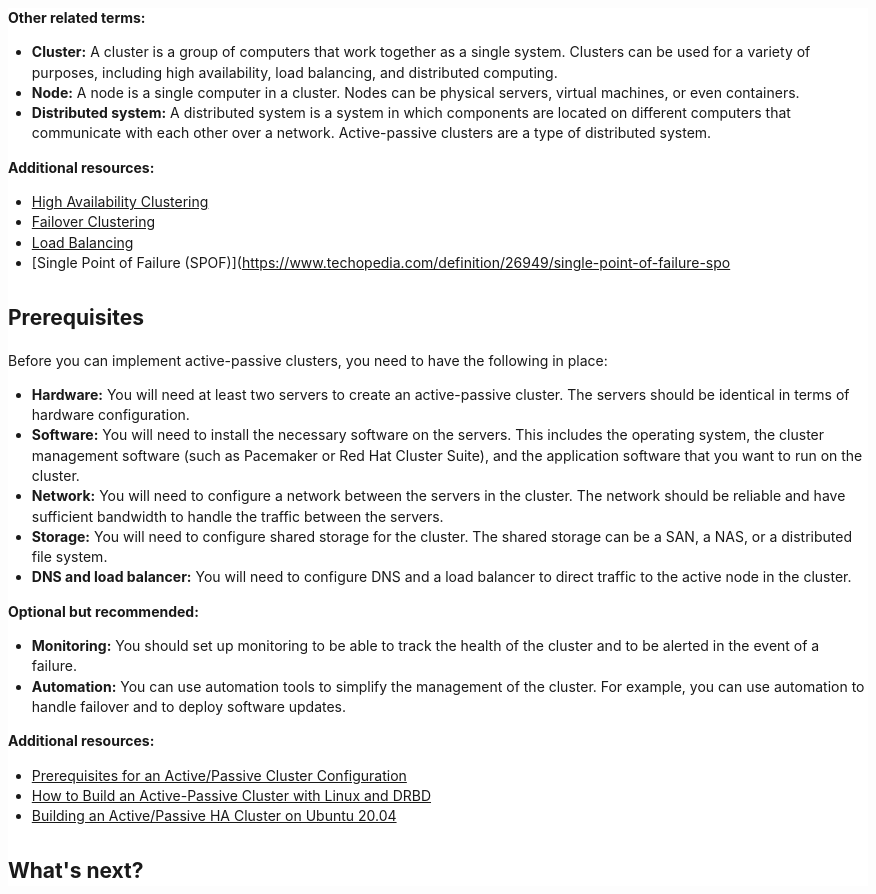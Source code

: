 **Other related terms:**

* **Cluster:** A cluster is a group of computers that work together as a single system. Clusters can be used for a variety of purposes, including high availability, load balancing, and distributed computing.
* **Node:** A node is a single computer in a cluster. Nodes can be physical servers, virtual machines, or even containers.
* **Distributed system:** A distributed system is a system in which components are located on different computers that communicate with each other over a network. Active-passive clusters are a type of distributed system.

**Additional resources:**

* [High Availability Clustering](https://www.ibm.com/topics/high-availability-clustering)
* [Failover Clustering](https://docs.microsoft.com/en-us/windows-server/failover-clustering/failover-clustering-overview)
* [Load Balancing](https://www.cloudflare.com/learning/performance/load-balancing/)
* [Single Point of Failure (SPOF)](https://www.techopedia.com/definition/26949/single-point-of-failure-spo

## Prerequisites

Before you can implement active-passive clusters, you need to have the following in place:

* **Hardware:** You will need at least two servers to create an active-passive cluster. The servers should be identical in terms of hardware configuration.
* **Software:** You will need to install the necessary software on the servers. This includes the operating system, the cluster management software (such as Pacemaker or Red Hat Cluster Suite), and the application software that you want to run on the cluster.
* **Network:** You will need to configure a network between the servers in the cluster. The network should be reliable and have sufficient bandwidth to handle the traffic between the servers.
* **Storage:** You will need to configure shared storage for the cluster. The shared storage can be a SAN, a NAS, or a distributed file system.
* **DNS and load balancer:** You will need to configure DNS and a load balancer to direct traffic to the active node in the cluster.

**Optional but recommended:**

* **Monitoring:** You should set up monitoring to be able to track the health of the cluster and to be alerted in the event of a failure.
* **Automation:** You can use automation tools to simplify the management of the cluster. For example, you can use automation to handle failover and to deploy software updates.

**Additional resources:**

* [Prerequisites for an Active/Passive Cluster Configuration](https://docs.oracle.com/en/cloud/paas/data-integration-service/use-cases/prepare-active-passive-cluster-configuration.html#Prerequisites-for-an-ActivePassive-Cluster-Configuration)
* [How to Build an Active-Passive Cluster with Linux and DRBD](https://www.digitalocean.com/community/tutorials/how-to-build-an-active-passive-cluster-with-linux-and-drbd)
* [Building an Active/Passive HA Cluster on Ubuntu 20.04](https://phoenixnap.com/kb/active-passive-ha-cluster-ubuntu-20-04)

## What's next?
